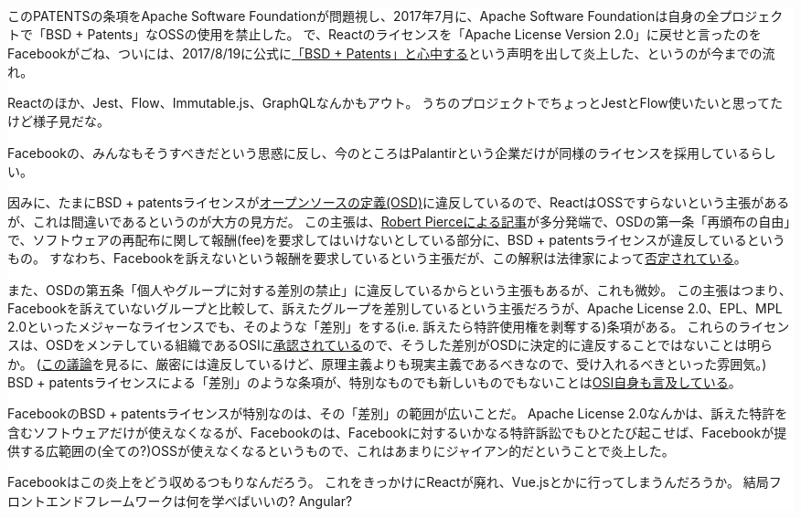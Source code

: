 このPATENTSの条項をApache Software Foundationが問題視し、2017年7月に、Apache Software Foundationは自身の全プロジェクトで「BSD + Patents」なOSSの使用を禁止した。
で、Reactのライセンスを「Apache License Version 2.0」に戻せと言ったのをFacebookがごね、ついには、2017/8/19に公式に[「BSD + Patents」と心中する](https://code.facebook.com/posts/112130496157735/explaining-react-s-license/)という声明を出して炎上した、というのが今までの流れ。

Reactのほか、Jest、Flow、Immutable.js、GraphQLなんかもアウト。
うちのプロジェクトでちょっとJestとFlow使いたいと思ってたけど様子見だな。

Facebookの、みんなもそうすべきだという思惑に反し、今のところはPalantirという企業だけが同様のライセンスを採用しているらしい。

因みに、たまにBSD + patentsライセンスが[オープンソースの定義(OSD)](http://www.opensource.jp/osd/osd-japanese.html)に違反しているので、ReactはOSSですらないという主張があるが、これは間違いであるというのが大方の見方だ。
この主張は、[Robert Pierceによる記事](https://www.elcaminolegal.com/single-post/2016/10/04/Facebook-Reactjs-License)が多分発端で、OSDの第一条「再頒布の自由」で、ソフトウェアの再配布に関して報酬(fee)を要求してはいけないとしている部分に、BSD + patentsライセンスが違反しているというもの。
すなわち、Facebookを訴えないという報酬を要求しているという主張だが、この解釈は法律家によって[否定されている](http://lu.is/blog/2016/10/31/reacts-license-necessary-and-open/)。

また、OSDの第五条「個人やグループに対する差別の禁止」に違反しているからという主張もあるが、これも微妙。
この主張はつまり、Facebookを訴えていないグループと比較して、訴えたグループを差別しているという主張だろうが、Apache License 2.0、EPL、MPL 2.0といったメジャーなライセンスでも、そのような「差別」をする(i.e. 訴えたら特許使用権を剥奪する)条項がある。
これらのライセンスは、OSDをメンテしている組織であるOSIに[承認されている](https://opensource.org/licenses/alphabetical)ので、そうした差別がOSDに決定的に違反することではないことは明らか。
([この議論](https://lists.opensource.org/pipermail/license-discuss/2016-December/thread.html)を見るに、厳密には違反しているけど、原理主義よりも現実主義であるべきなので、受け入れるべきといった雰囲気。)
BSD + patentsライセンスによる「差別」のような条項が、特別なものでも新しいものでもないことは[OSI自身も言及している](https://opensource.org/node/862)。

FacebookのBSD + patentsライセンスが特別なのは、その「差別」の範囲が広いことだ。
Apache License 2.0なんかは、訴えた特許を含むソフトウェアだけが使えなくなるが、Facebookのは、Facebookに対するいかなる特許訴訟でもひとたび起こせば、Facebookが提供する広範囲の(全ての?)OSSが使えなくなるというもので、これはあまりにジャイアン的だということで炎上した。

Facebookはこの炎上をどう収めるつもりなんだろう。
これをきっかけにReactが廃れ、Vue.jsとかに行ってしまうんだろうか。
結局フロントエンドフレームワークは何を学べばいいの?
Angular?
